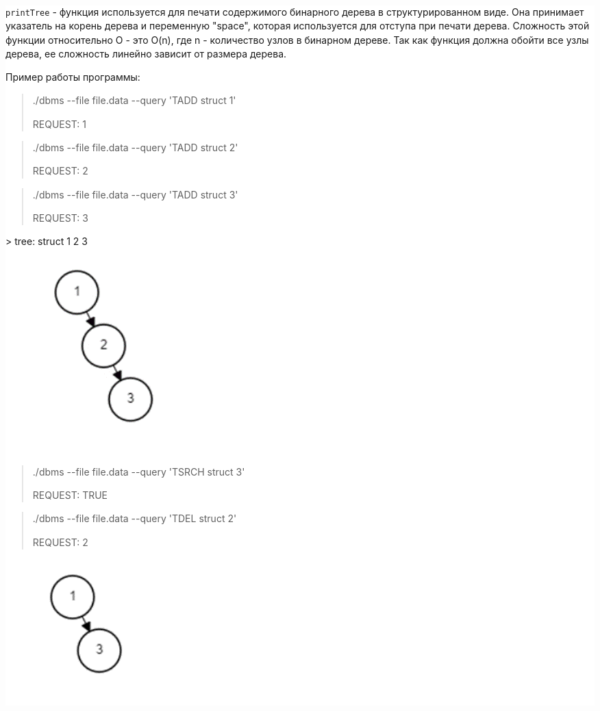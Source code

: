 `printTree` - функция используется для печати содержимого бинарного дерева в структурированном виде. Она принимает указатель на корень дерева и переменную "space", которая используется для отступа при печати дерева. Сложность этой функции относительно O - это O(n), где n - количество узлов в бинарном дереве. Так как функция должна обойти все узлы дерева, ее сложность линейно зависит от размера дерева.

Пример работы программы:
>./dbms --file file.data --query 'TADD struct 1'
>
>REQUEST: 1

>./dbms --file file.data --query 'TADD struct 2'
>
>REQUEST: 2

>./dbms --file file.data --query 'TADD struct 3'
>
>REQUEST: 3

\> tree: struct 1 2 3

![NoSQL-database](images/binary_tree1.png)

>./dbms --file file.data --query 'TSRCH struct 3'
>
>REQUEST: TRUE

>./dbms --file file.data --query 'TDEL struct 2'
>
>REQUEST: 2

![NoSQL-database](images/binary_tree2.png)
